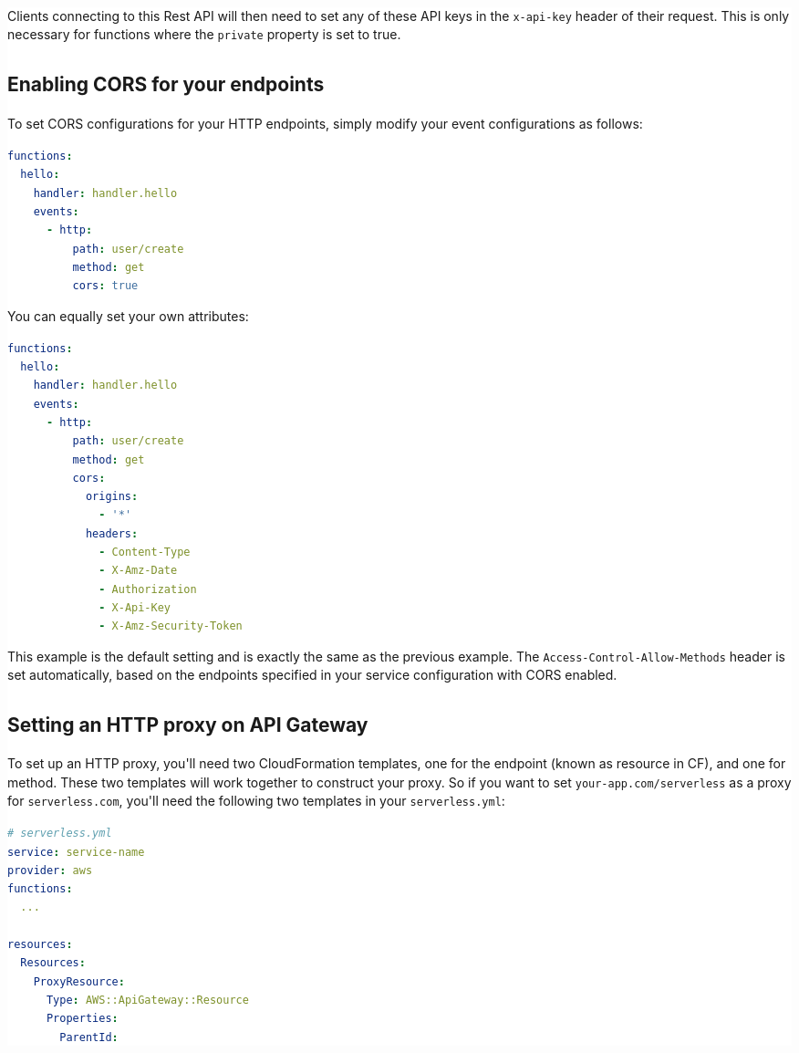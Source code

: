 Clients connecting to this Rest API will then need to set any of these API keys in the `x-api-key` header of their request. This is only necessary for functions where the `private` property is set to true.

## Enabling CORS for your endpoints
To set CORS configurations for your HTTP endpoints, simply modify your event configurations as follows:

```yml
functions:
  hello:
    handler: handler.hello
    events:
      - http:
          path: user/create
          method: get
          cors: true
```

You can equally set your own attributes:

```yml
functions:
  hello:
    handler: handler.hello
    events:
      - http:
          path: user/create
          method: get
          cors:
            origins:
              - '*'
            headers:
              - Content-Type
              - X-Amz-Date
              - Authorization
              - X-Api-Key
              - X-Amz-Security-Token
```

This example is the default setting and is exactly the same as the previous example. The `Access-Control-Allow-Methods` header is set automatically, based on the endpoints specified in your service configuration with CORS enabled.

## Setting an HTTP proxy on API Gateway

To set up an HTTP proxy, you'll need two CloudFormation templates, one for the endpoint (known as resource in CF), and
one for method. These two templates will work together to construct your proxy. So if you want to set `your-app.com/serverless` as a proxy for `serverless.com`, you'll need the following two templates in your `serverless.yml`:


```yml
# serverless.yml
service: service-name
provider: aws
functions:
  ...

resources:
  Resources:
    ProxyResource:
      Type: AWS::ApiGateway::Resource
      Properties:
        ParentId:
```